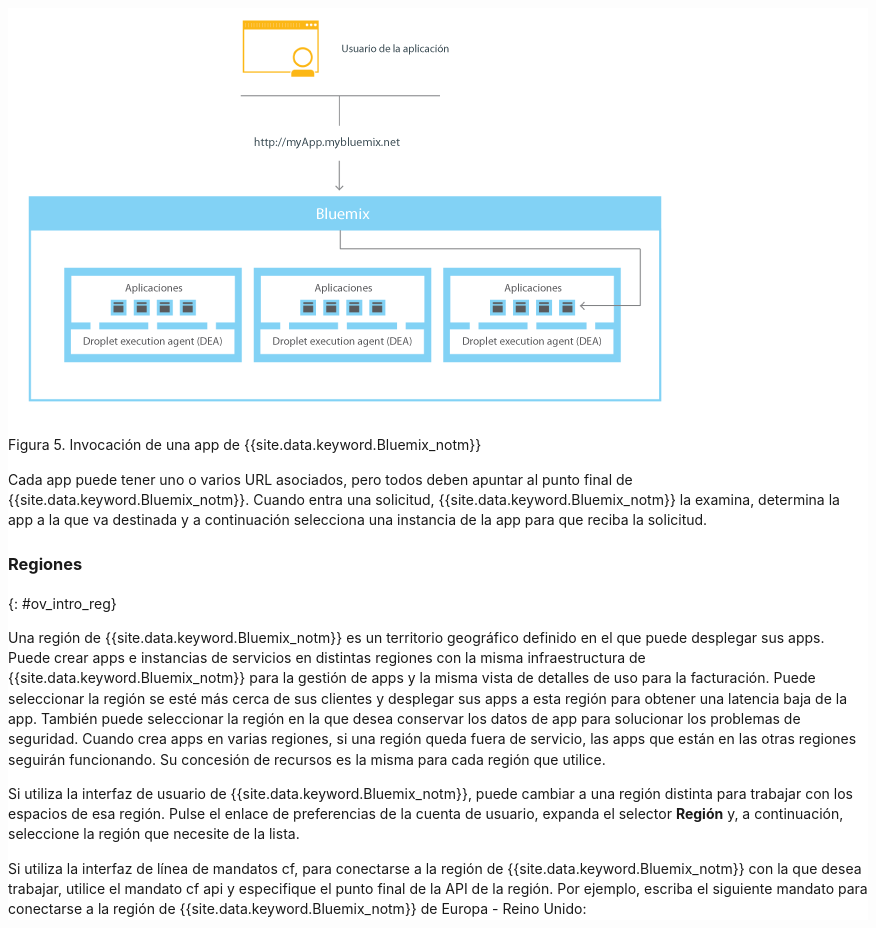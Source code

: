 ![Invocación de una app de {{site.data.keyword.Bluemix_notm}}](images/execute.png)

Figura 5. Invocación de una app de {{site.data.keyword.Bluemix_notm}}

Cada app puede tener uno o varios URL asociados, pero todos deben apuntar al punto final de {{site.data.keyword.Bluemix_notm}}. Cuando entra una solicitud, {{site.data.keyword.Bluemix_notm}} la examina, determina la app a la que va destinada y a continuación selecciona una instancia de la app para que reciba la solicitud.


### Regiones
{: #ov_intro_reg}

Una región de {{site.data.keyword.Bluemix_notm}} es un territorio geográfico definido en el que puede desplegar sus apps. Puede crear apps e instancias de servicios en distintas regiones con la misma infraestructura de {{site.data.keyword.Bluemix_notm}} para la gestión de apps y la misma vista de detalles de uso para la facturación. Puede seleccionar la región se esté más cerca de sus clientes y desplegar sus apps a esta región para obtener una latencia baja de la app. También puede seleccionar la región en la que desea conservar los datos de app para solucionar los problemas de seguridad. Cuando crea apps en varias regiones, si una región queda fuera de servicio, las apps que están en las otras regiones seguirán funcionando. Su concesión de recursos es la misma para cada región que utilice.

Si utiliza la interfaz de usuario de {{site.data.keyword.Bluemix_notm}}, puede cambiar a una región distinta para trabajar con los espacios de esa región. Pulse el enlace de preferencias de la cuenta de usuario, expanda el selector **Región** y, a continuación, seleccione la región que necesite de la lista.

Si utiliza la interfaz de línea de mandatos cf, para conectarse a la región de {{site.data.keyword.Bluemix_notm}} con la que desea trabajar, utilice el mandato cf api y especifique el punto final de la API de la región. Por ejemplo, escriba el siguiente mandato para conectarse a la región de
{{site.data.keyword.Bluemix_notm}} de Europa - Reino Unido:
